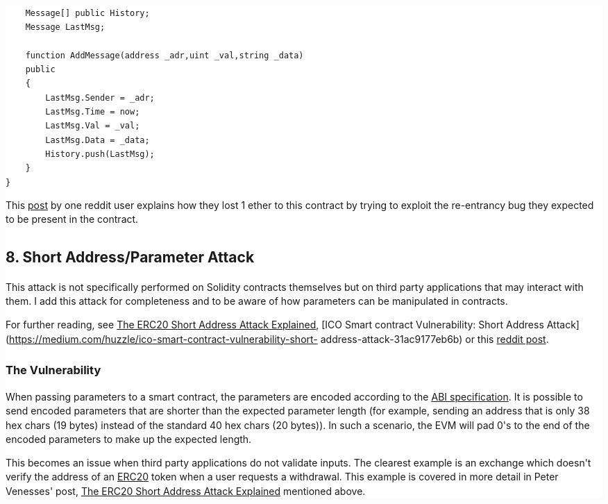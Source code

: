         Message[] public History;
        Message LastMsg;
    
        function AddMessage(address _adr,uint _val,string _data)
        public
        {
            LastMsg.Sender = _adr;
            LastMsg.Time = now;
            LastMsg.Val = _val;
            LastMsg.Data = _data;
            History.push(LastMsg);
        }
    }
    
    

This
[post](https://www.reddit.com/r/ethdev/comments/7x5rwr/tricked_by_a_honeypot_contract_or_beaten_by/)
by one reddit user explains how they lost 1 ether to this contract by trying
to exploit the re-entrancy bug they expected to be present in the contract.

## 8\. Short Address/Parameter Attack

This attack is not specifically performed on Solidity contracts themselves but
on third party applications that may interact with them. I add this attack for
completeness and to be aware of how parameters can be manipulated in
contracts.

For further reading, see [The ERC20 Short Address Attack
Explained](https://vessenes.com/the-erc20-short-address-attack-explained/),
[ICO Smart contract Vulnerability: Short Address
Attack](https://medium.com/huzzle/ico-smart-contract-vulnerability-short-
address-attack-31ac9177eb6b) or this [reddit
post](https://www.reddit.com/r/ethereum/comments/6r9nhj/cant_understand_the_erc20_short_address_attack/).

### The Vulnerability

When passing parameters to a smart contract, the parameters are encoded
according to the [ABI
specification](https://solidity.readthedocs.io/en/latest/abi-spec.html). It is
possible to send encoded parameters that are shorter than the expected
parameter length (for example, sending an address that is only 38 hex chars
(19 bytes) instead of the standard 40 hex chars (20 bytes)). In such a
scenario, the EVM will pad 0's to the end of the encoded parameters to make up
the expected length.

This becomes an issue when third party applications do not validate inputs.
The clearest example is an exchange which doesn't verify the address of an
[ERC20](https://github.com/ethereum/EIPs/blob/master/EIPS/eip-20.md) token
when a user requests a withdrawal. This example is covered in more detail in
Peter Venesses' post, [The ERC20 Short Address Attack
Explained](http://vessenes.com/the-erc20-short-address-attack-explained/)
mentioned above.
